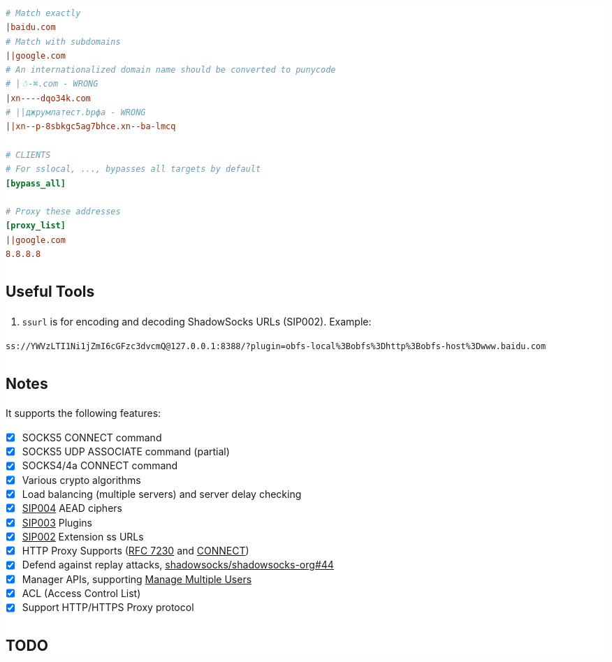 ```ini
# Match exactly
|baidu.com
# Match with subdomains
||google.com
# An internationalized domain name should be converted to punycode
# |☃-⌘.com - WRONG
|xn----dqo34k.com
# ||джpумлатест.bрфa - WRONG
||xn--p-8sbkgc5ag7bhce.xn--ba-lmcq

# CLIENTS
# For sslocal, ..., bypasses all targets by default
[bypass_all]

# Proxy these addresses
[proxy_list]
||google.com
8.8.8.8
```

## Useful Tools

1. `ssurl` is for encoding and decoding ShadowSocks URLs (SIP002). Example:

  ```plain
  ss://YWVzLTI1Ni1jZmI6cGFzc3dvcmQ@127.0.0.1:8388/?plugin=obfs-local%3Bobfs%3Dhttp%3Bobfs-host%3Dwww.baidu.com
  ```

## Notes

It supports the following features:

- [x] SOCKS5 CONNECT command
- [x] SOCKS5 UDP ASSOCIATE command (partial)
- [x] SOCKS4/4a CONNECT command
- [x] Various crypto algorithms
- [x] Load balancing (multiple servers) and server delay checking
- [x] [SIP004](https://github.com/shadowsocks/shadowsocks-org/issues/30) AEAD ciphers
- [x] [SIP003](https://github.com/shadowsocks/shadowsocks-org/issues/28) Plugins
- [x] [SIP002](https://github.com/shadowsocks/shadowsocks-org/issues/27) Extension ss URLs
- [x] HTTP Proxy Supports ([RFC 7230](http://tools.ietf.org/html/rfc7230) and [CONNECT](https://tools.ietf.org/html/draft-luotonen-web-proxy-tunneling-01))
- [x] Defend against replay attacks, [shadowsocks/shadowsocks-org#44](https://github.com/shadowsocks/shadowsocks-org/issues/44)
- [x] Manager APIs, supporting [Manage Multiple Users](https://github.com/shadowsocks/shadowsocks/wiki/Manage-Multiple-Users)
- [x] ACL (Access Control List)
- [x] Support HTTP/HTTPS Proxy protocol

## TODO
